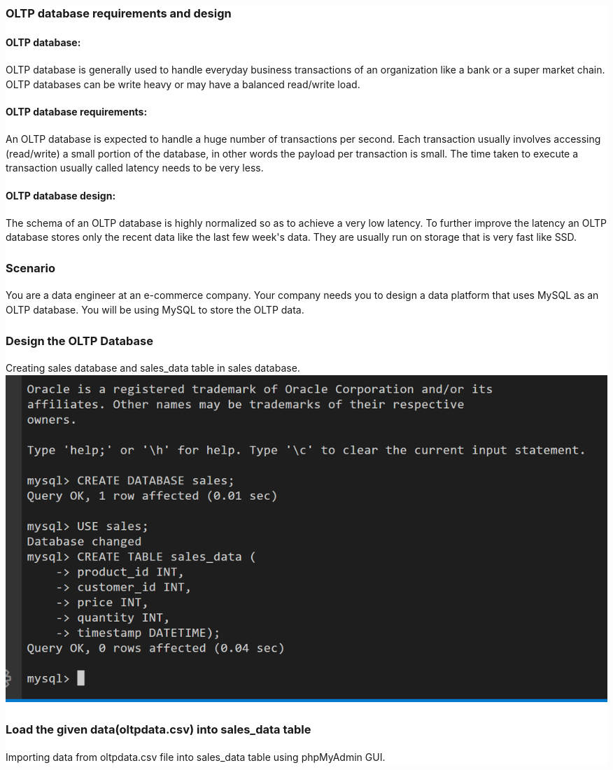 ### OLTP database requirements and design

#### OLTP database:
OLTP database is generally used to handle everyday business transactions of an organization like a bank or a super market chain. OLTP databases can be write heavy or may have a balanced read/write load.

#### OLTP database requirements:
An OLTP database is expected to handle a huge number of transactions per second. Each transaction usually involves accessing (read/write) a small portion of the database, in other words the payload per transaction is small. The time taken to execute a transaction usually called latency needs to be very less.

#### OLTP database design:
The schema of an OLTP database is highly normalized so as to achieve a very low latency. To further improve the latency an OLTP database stores only the recent data like the last few week's data. They are usually run on storage that is very fast like SSD.

### Scenario
You are a data engineer at an e-commerce company. Your company needs you to design a data platform that uses MySQL as an OLTP database. You will be using MySQL to store the OLTP data.

### Design the OLTP Database
Creating sales database and sales_data table in sales database.
![alt text](https://github.com/PhoneSettPaing/IBM-Data-Engineering/blob/aa9d734b245eb08ef3d1fdf17939080bb4025dd7/Data_Engineering_Capstone_Project/1_Data_Platform_Architecture_and_OLTP_Database/Image_for_peer_graded_assignment/createtable.PNG)

### Load the given data(oltpdata.csv) into sales_data table
Importing data from oltpdata.csv file into sales_data table using phpMyAdmin GUI.